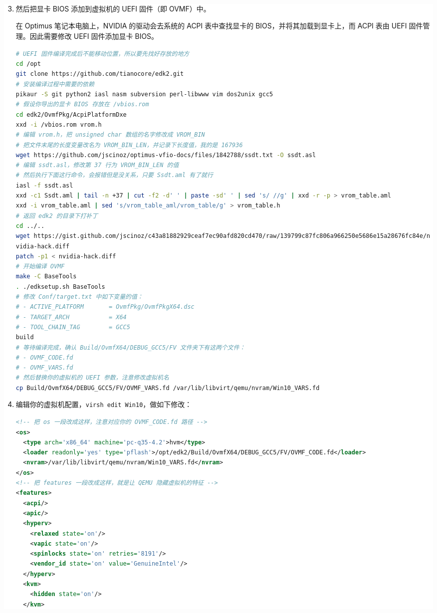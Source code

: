 3. 然后把显卡 BIOS 添加到虚拟机的 UEFI 固件（即 OVMF）中。

   在 Optimus 笔记本电脑上，NVIDIA 的驱动会去系统的 ACPI 表中查找显卡的 BIOS，并将其加载到显卡上，而 ACPI 表由 UEFI 固件管理。因此需要修改 UEFI 固件添加显卡 BIOS。

   ```bash
   # UEFI 固件编译完成后不能移动位置，所以要先找好存放的地方
   cd /opt
   git clone https://github.com/tianocore/edk2.git
   # 安装编译过程中需要的依赖
   pikaur -S git python2 iasl nasm subversion perl-libwww vim dos2unix gcc5
   # 假设你导出的显卡 BIOS 存放在 /vbios.rom
   cd edk2/OvmfPkg/AcpiPlatformDxe
   xxd -i /vbios.rom vrom.h
   # 编辑 vrom.h，把 unsigned char 数组的名字修改成 VROM_BIN
   # 把文件末尾的长度变量改名为 VROM_BIN_LEN，并记录下长度值，我的是 167936
   wget https://github.com/jscinoz/optimus-vfio-docs/files/1842788/ssdt.txt -O ssdt.asl
   # 编辑 ssdt.asl，修改第 37 行为 VROM_BIN_LEN 的值
   # 然后执行下面这行命令，会报错但是没关系，只要 Ssdt.aml 有了就行
   iasl -f ssdt.asl
   xxd -c1 Ssdt.aml | tail -n +37 | cut -f2 -d' ' | paste -sd' ' | sed 's/ //g' | xxd -r -p > vrom_table.aml
   xxd -i vrom_table.aml | sed 's/vrom_table_aml/vrom_table/g' > vrom_table.h
   # 返回 edk2 的目录下打补丁
   cd ../..
   wget https://gist.github.com/jscinoz/c43a81882929ceaf7ec90afd820cd470/raw/139799c87fc806a966250e5686e15a28676fc84e/nvidia-hack.diff
   patch -p1 < nvidia-hack.diff
   # 开始编译 OVMF
   make -C BaseTools
   . ./edksetup.sh BaseTools
   # 修改 Conf/target.txt 中如下变量的值：
   # - ACTIVE_PLATFORM       = OvmfPkg/OvmfPkgX64.dsc
   # - TARGET_ARCH           = X64
   # - TOOL_CHAIN_TAG        = GCC5
   build
   # 等待编译完成，确认 Build/OvmfX64/DEBUG_GCC5/FV 文件夹下有这两个文件：
   # - OVMF_CODE.fd
   # - OVMF_VARS.fd
   # 然后替换你的虚拟机的 UEFI 参数，注意修改虚拟机名
   cp Build/OvmfX64/DEBUG_GCC5/FV/OVMF_VARS.fd /var/lib/libvirt/qemu/nvram/Win10_VARS.fd
   ```

4. 编辑你的虚拟机配置，`virsh edit Win10`，做如下修改：

   ```xml
   <!-- 把 os 一段改成这样，注意对应你的 OVMF_CODE.fd 路径 -->
   <os>
     <type arch='x86_64' machine='pc-q35-4.2'>hvm</type>
     <loader readonly='yes' type='pflash'>/opt/edk2/Build/OvmfX64/DEBUG_GCC5/FV/OVMF_CODE.fd</loader>
     <nvram>/var/lib/libvirt/qemu/nvram/Win10_VARS.fd</nvram>
   </os>
   <!-- 把 features 一段改成这样，就是让 QEMU 隐藏虚拟机的特征 -->
   <features>
     <acpi/>
     <apic/>
     <hyperv>
       <relaxed state='on'/>
       <vapic state='on'/>
       <spinlocks state='on' retries='8191'/>
       <vendor_id state='on' value='GenuineIntel'/>
     </hyperv>
     <kvm>
       <hidden state='on'/>
     </kvm>
   ```